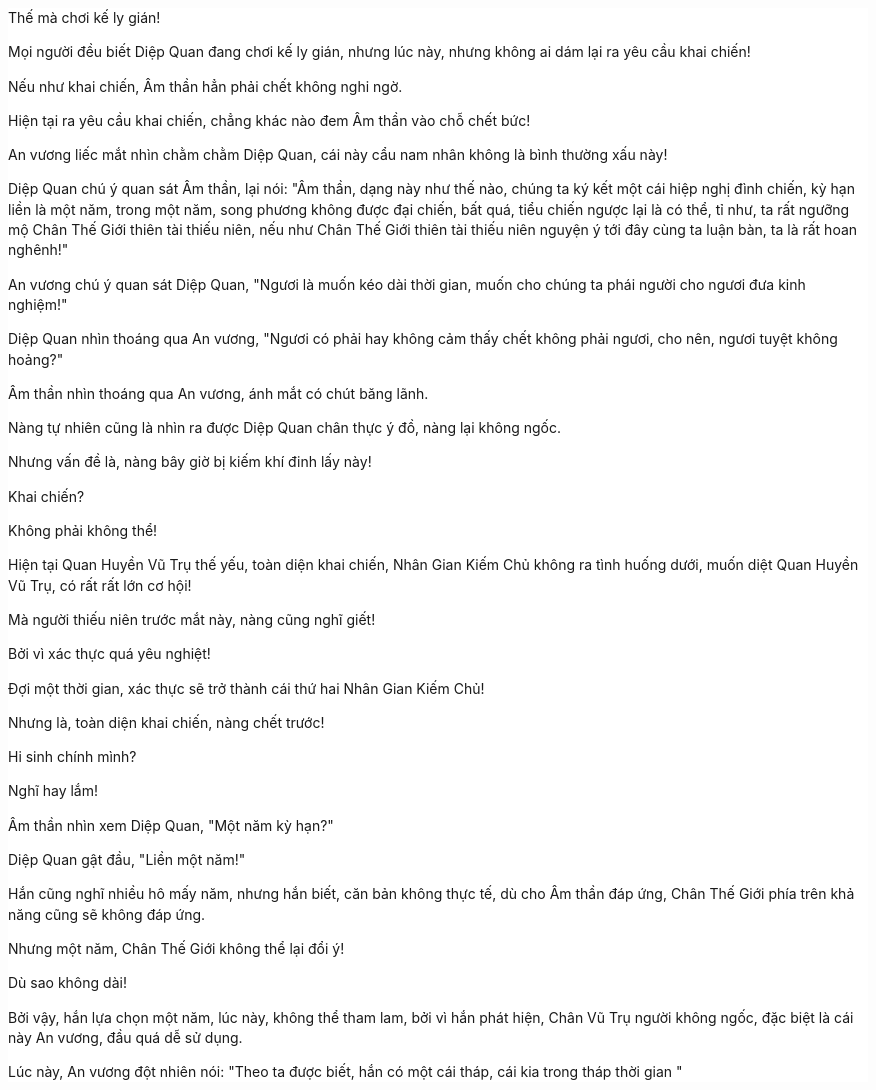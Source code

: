 Thế mà chơi kế ly gián!

Mọi người đều biết Diệp Quan đang chơi kế ly gián, nhưng lúc này, nhưng không ai dám lại ra yêu cầu khai chiến!

Nếu như khai chiến, Âm thần hẳn phải chết không nghi ngờ.

Hiện tại ra yêu cầu khai chiến, chẳng khác nào đem Âm thần vào chỗ chết bức!

An vương liếc mắt nhìn chằm chằm Diệp Quan, cái này cẩu nam nhân không là bình thường xấu này!

Diệp Quan chú ý quan sát Âm thần, lại nói: "Âm thần, dạng này như thế nào, chúng ta ký kết một cái hiệp nghị đình chiến, kỳ hạn liền là một năm, trong một năm, song phương không được đại chiến, bất quá, tiểu chiến ngược lại là có thể, tỉ như, ta rất ngưỡng mộ Chân Thế Giới thiên tài thiếu niên, nếu như Chân Thế Giới thiên tài thiếu niên nguyện ý tới đây cùng ta luận bàn, ta là rất hoan nghênh!"

An vương chú ý quan sát Diệp Quan, "Ngươi là muốn kéo dài thời gian, muốn cho chúng ta phái người cho ngươi đưa kinh nghiệm!"

Diệp Quan nhìn thoáng qua An vương, "Ngươi có phải hay không cảm thấy chết không phải ngươi, cho nên, ngươi tuyệt không hoảng?"

Âm thần nhìn thoáng qua An vương, ánh mắt có chút băng lãnh.

Nàng tự nhiên cũng là nhìn ra được Diệp Quan chân thực ý đồ, nàng lại không ngốc.

Nhưng vấn đề là, nàng bây giờ bị kiếm khí đinh lấy này!

Khai chiến?

Không phải không thể!

Hiện tại Quan Huyền Vũ Trụ thế yếu, toàn diện khai chiến, Nhân Gian Kiếm Chủ không ra tình huống dưới, muốn diệt Quan Huyền Vũ Trụ, có rất rất lớn cơ hội!

Mà người thiếu niên trước mắt này, nàng cũng nghĩ giết!

Bởi vì xác thực quá yêu nghiệt!

Đợi một thời gian, xác thực sẽ trở thành cái thứ hai Nhân Gian Kiếm Chủ!

Nhưng là, toàn diện khai chiến, nàng chết trước!

Hi sinh chính mình?

Nghĩ hay lắm!

Âm thần nhìn xem Diệp Quan, "Một năm kỳ hạn?"

Diệp Quan gật đầu, "Liền một năm!"

Hắn cũng nghĩ nhiều hô mấy năm, nhưng hắn biết, căn bản không thực tế, dù cho Âm thần đáp ứng, Chân Thế Giới phía trên khả năng cũng sẽ không đáp ứng.

Nhưng một năm, Chân Thế Giới không thể lại đổi ý!

Dù sao không dài!

Bởi vậy, hắn lựa chọn một năm, lúc này, không thể tham lam, bởi vì hắn phát hiện, Chân Vũ Trụ người không ngốc, đặc biệt là cái này An vương, đầu quá dễ sử dụng.

Lúc này, An vương đột nhiên nói: "Theo ta được biết, hắn có một cái tháp, cái kia trong tháp thời gian "
